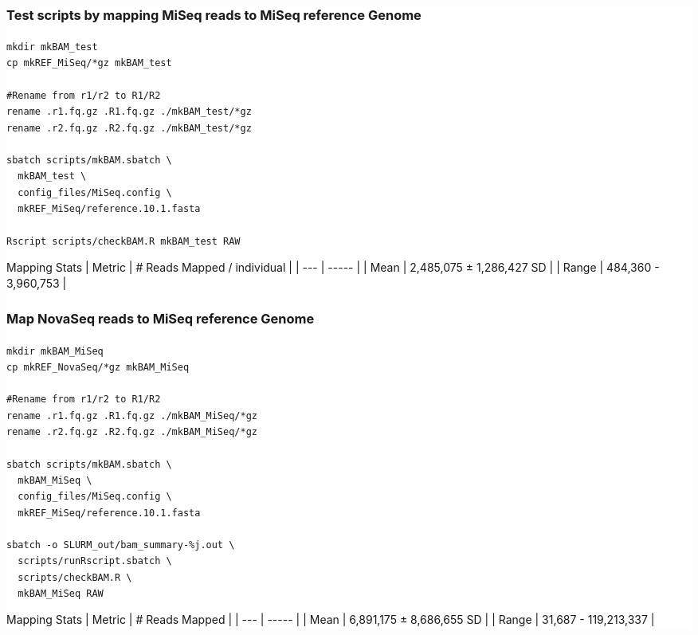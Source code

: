 ### Test scripts by mapping MiSeq reads to MiSeq reference Genome
```
mkdir mkBAM_test
cp mkREF_MiSeq/*gz mkBAM_test

#Rename from r1/r2 to R1/R2
rename .r1.fq.gz .R1.fq.gz ./mkBAM_test/*gz
rename .r2.fq.gz .R2.fq.gz ./mkBAM_test/*gz

sbatch scripts/mkBAM.sbatch \
  mkBAM_test \
  config_files/MiSeq.config \
  mkREF_MiSeq/reference.10.1.fasta

Rscript scripts/checkBAM.R mkBAM_test RAW
```
Mapping Stats
| Metric | # Reads Mapped / individual |
| --- | ----- |
| Mean | 2,485,075 ± 1,286,427 SD |
| Range | 484,360 - 3,960,753 |

### Map NovaSeq reads to MiSeq reference Genome
```
mkdir mkBAM_MiSeq
cp mkREF_NovaSeq/*gz mkBAM_MiSeq

#Rename from r1/r2 to R1/R2
rename .r1.fq.gz .R1.fq.gz ./mkBAM_MiSeq/*gz
rename .r2.fq.gz .R2.fq.gz ./mkBAM_MiSeq/*gz

sbatch scripts/mkBAM.sbatch \
  mkBAM_MiSeq \
  config_files/MiSeq.config \
  mkREF_MiSeq/reference.10.1.fasta

sbatch -o SLURM_out/bam_summary-%j.out \
  scripts/runRscript.sbatch \
  scripts/checkBAM.R \
  mkBAM_MiSeq RAW
```
Mapping Stats
| Metric | # Reads Mapped |
| --- | ----- |
| Mean | 6,891,175 ± 8,686,655 SD |
| Range | 31,687 - 119,213,337 |

